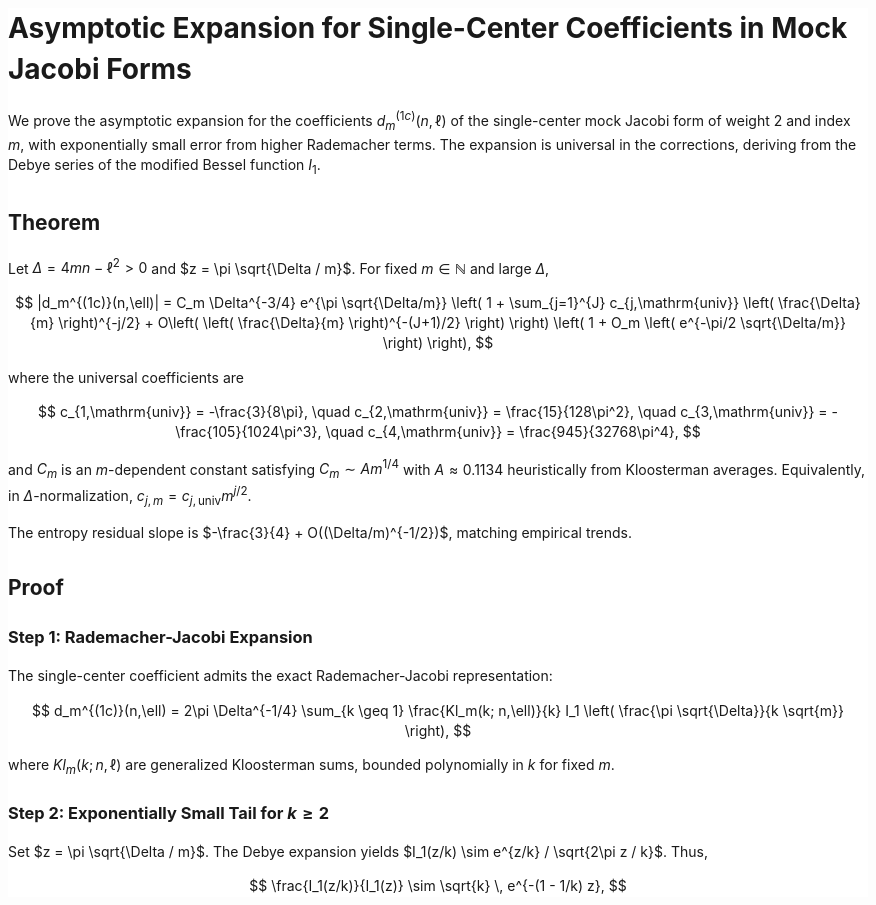 # Asymptotic Expansion for Single-Center Coefficients in Mock Jacobi Forms

We prove the asymptotic expansion for the coefficients $d_m^{(1c)}(n,\ell)$ of the single-center mock Jacobi form of weight 2 and index $m$, with exponentially small error from higher Rademacher terms. The expansion is universal in the corrections, deriving from the Debye series of the modified Bessel function $I_1$.

## Theorem

Let $\Delta = 4mn - \ell^2 > 0$ and $z = \pi \sqrt{\Delta / m}$. For fixed $m \in \mathbb{N}$ and large $\Delta$,

$$
|d_m^{(1c)}(n,\ell)| = C_m \Delta^{-3/4} e^{\pi \sqrt{\Delta/m}} \left( 1 + \sum_{j=1}^{J} c_{j,\mathrm{univ}} \left( \frac{\Delta}{m} \right)^{-j/2} + O\left( \left( \frac{\Delta}{m} \right)^{-(J+1)/2} \right) \right) \left( 1 + O_m \left( e^{-\pi/2 \sqrt{\Delta/m}} \right) \right),
$$

where the universal coefficients are

$$
c_{1,\mathrm{univ}} = -\frac{3}{8\pi}, \quad c_{2,\mathrm{univ}} = \frac{15}{128\pi^2}, \quad c_{3,\mathrm{univ}} = -\frac{105}{1024\pi^3}, \quad c_{4,\mathrm{univ}} = \frac{945}{32768\pi^4},
$$

and $C_m$ is an $m$-dependent constant satisfying $C_m \sim A m^{1/4}$ with $A \approx 0.1134$ heuristically from Kloosterman averages. Equivalently, in $\Delta$-normalization, $c_{j,m} = c_{j,\mathrm{univ}} m^{j/2}$.

The entropy residual slope is $-\frac{3}{4} + O((\Delta/m)^{-1/2})$, matching empirical trends.

## Proof

### Step 1: Rademacher-Jacobi Expansion

The single-center coefficient admits the exact Rademacher-Jacobi representation:

$$
d_m^{(1c)}(n,\ell) = 2\pi \Delta^{-1/4} \sum_{k \geq 1} \frac{Kl_m(k; n,\ell)}{k} I_1 \left( \frac{\pi \sqrt{\Delta}}{k \sqrt{m}} \right),
$$

where $Kl_m(k; n,\ell)$ are generalized Kloosterman sums, bounded polynomially in $k$ for fixed $m$.

### Step 2: Exponentially Small Tail for $k \geq 2$

Set $z = \pi \sqrt{\Delta / m}$. The Debye expansion yields $I_1(z/k) \sim e^{z/k} / \sqrt{2\pi z / k}$. Thus,

$$
\frac{I_1(z/k)}{I_1(z)} \sim \sqrt{k} \, e^{-(1 - 1/k) z},
$$
